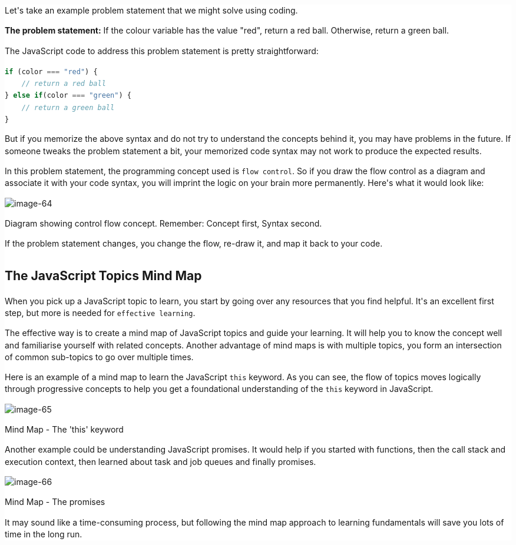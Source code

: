 Let's take an example problem statement that we might solve using coding.

**The problem statement:** If the colour variable has the value "red", return a red ball. Otherwise, return a green ball.

The JavaScript code to address this problem statement is pretty straightforward:

```js
if (color === "red") {
    // return a red ball 
} else if(color === "green") {
    // return a green ball
}
```

But if you memorize the above syntax and do not try to understand the concepts behind it, you may have problems in the future. If someone tweaks the problem statement a bit, your memorized code syntax may not work to produce the expected results.

In this problem statement, the programming concept used is `flow control`. So if you draw the flow control as a diagram and associate it with your code syntax, you will imprint the logic on your brain more permanently. Here's what it would look like:

![image-64](https://www.freecodecamp.org/news/content/images/2023/02/image-64.png)

Diagram showing control flow concept. Remember: Concept first, Syntax second.

If the problem statement changes, you change the flow, re-draw it, and map it back to your code.

## The JavaScript Topics Mind Map

When you pick up a JavaScript topic to learn, you start by going over any resources that you find helpful. It's an excellent first step, but more is needed for `effective learning`.

The effective way is to create a mind map of JavaScript topics and guide your learning. It will help you to know the concept well and familiarise yourself with related concepts. Another advantage of mind maps is with multiple topics, you form an intersection of common sub-topics to go over multiple times.

Here is an example of a mind map to learn the JavaScript `this` keyword. As you can see, the flow of topics moves logically through progressive concepts to help you get a foundational understanding of the `this` keyword in JavaScript.

![image-65](https://www.freecodecamp.org/news/content/images/2023/02/image-65.png)

Mind Map - The 'this' keyword

Another example could be understanding JavaScript promises. It would help if you started with functions, then the call stack and execution context, then learned about task and job queues and finally promises.

![image-66](https://www.freecodecamp.org/news/content/images/2023/02/image-66.png)

Mind Map - The promises

It may sound like a time-consuming process, but following the mind map approach to learning fundamentals will save you lots of time in the long run.
